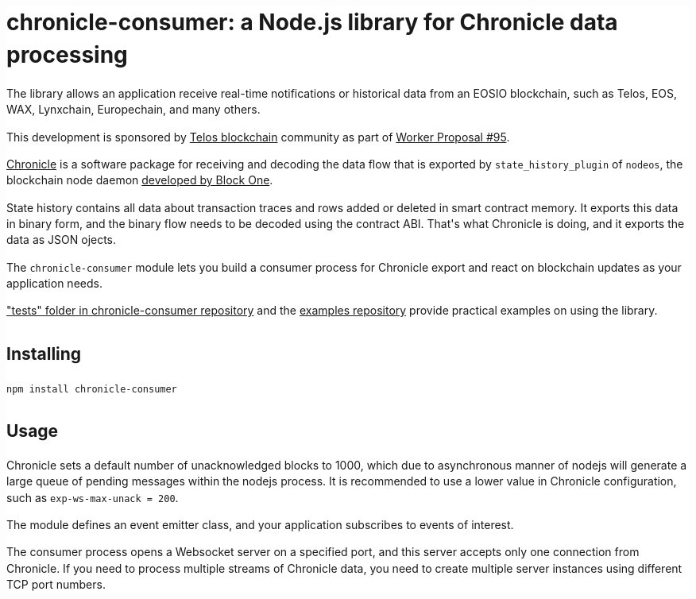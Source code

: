 # chronicle-consumer: a Node.js library for Chronicle data processing

The library allows an application receive real-time notifications or
historical data from an EOSIO blockchain, such as Telos, EOS, WAX,
Lynxchain, Europechain, and many others.

This development is sponsored by [Telos
blockchain](https://www.telos.net/) community as part of [Worker
Proposal #95](https://chainspector.io/governance/worker-proposals/95).

[Chronicle](https://github.com/EOSChronicleProject/eos-chronicle) is a
software package for receiving and decoding the data flow that is
exported by `state_history_plugin` of `nodeos`, the blockchain node
daemon [developed by Block One](https://developers.eos.io/).

State history contains all data about transaction traces and rows
added or deleted in smart contract memory. It exports this data in
binary form, and the binary flow needs to be decoded using the
contract ABI. That's what Chronicle is doing, and it exports the data
as JSON ojects.

The `chronicle-consumer` module lets you build a consumer process for
Chronicle export and react on blockchain updates as your application
needs.

["tests" folder in chronicle-consumer
repository](https://github.com/EOSChronicleProject/chronicle-consumer-npm/tree/master/tests)
and the [examples
repository](https://github.com/EOSChronicleProject/chronicle-consumer-npm-examples)
provide practical examples on using the library.



## Installing

```
npm install chronicle-consumer
```

## Usage

Chronicle sets a default number of unacknowledged blocks to 1000,
which due to asynchronous manner of nodejs will generate a large queue
of pending messages within the nodejs process. It is recommended to
use a lower value in Chronicle configuration, such as
`exp-ws-max-unack = 200`.

The module defines an event emitter class, and your application
subscribes to events of interest.

The consumer process opens a Websocket server on a specified port, and
this server accepts only one connection from Chronicle. If you need to
process multiple streams of Chronicle data, you need to create
multiple server instances using different TCP port numbers.
